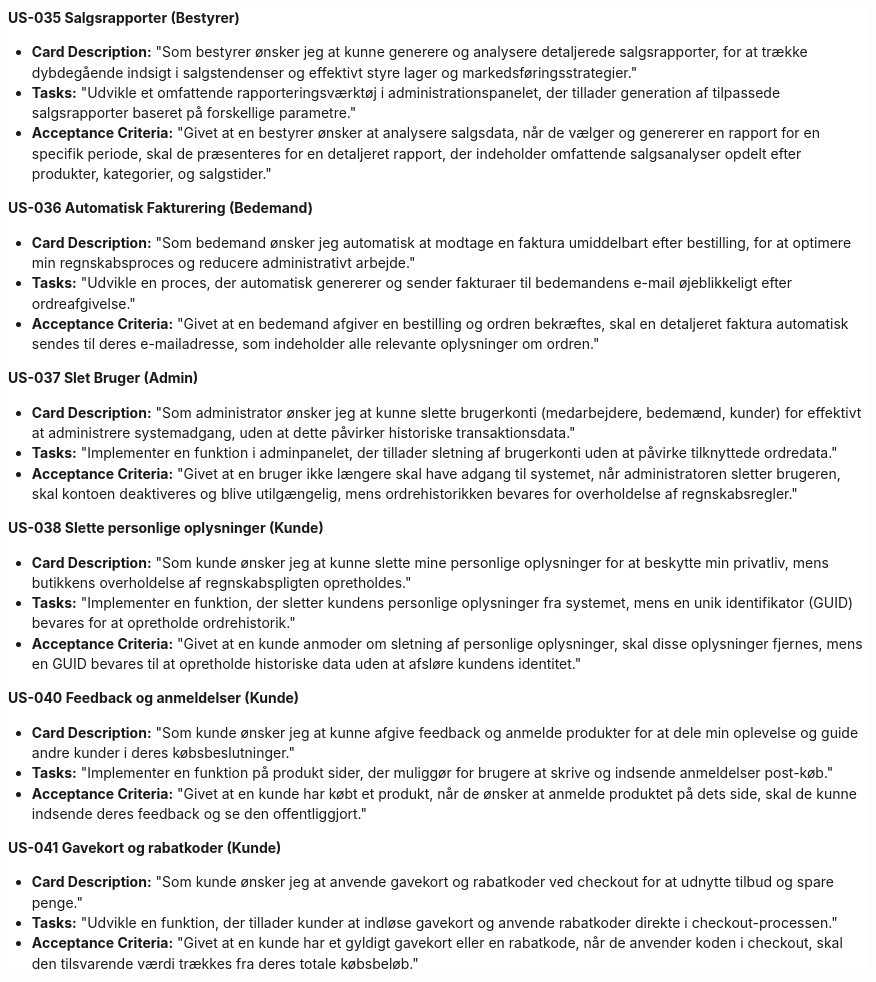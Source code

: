 **US-035 Salgsrapporter (Bestyrer)**
- **Card Description:** "Som bestyrer ønsker jeg at kunne generere og analysere detaljerede salgsrapporter, for at trække dybdegående indsigt i salgstendenser og effektivt styre lager og markedsføringsstrategier."
- **Tasks:** "Udvikle et omfattende rapporteringsværktøj i administrationspanelet, der tillader generation af tilpassede salgsrapporter baseret på forskellige parametre."
- **Acceptance Criteria:** "Givet at en bestyrer ønsker at analysere salgsdata, når de vælger og genererer en rapport for en specifik periode, skal de præsenteres for en detaljeret rapport, der indeholder omfattende salgsanalyser opdelt efter produkter, kategorier, og salgstider."

**US-036 Automatisk Fakturering (Bedemand)**
- **Card Description:** "Som bedemand ønsker jeg automatisk at modtage en faktura umiddelbart efter bestilling, for at optimere min regnskabsproces og reducere administrativt arbejde."
- **Tasks:** "Udvikle en proces, der automatisk genererer og sender fakturaer til bedemandens e-mail øjeblikkeligt efter ordreafgivelse."
- **Acceptance Criteria:** "Givet at en bedemand afgiver en bestilling og ordren bekræftes, skal en detaljeret faktura automatisk sendes til deres e-mailadresse, som indeholder alle relevante oplysninger om ordren."

**US-037 Slet Bruger (Admin)**
- **Card Description:** "Som administrator ønsker jeg at kunne slette brugerkonti (medarbejdere, bedemænd, kunder) for effektivt at administrere systemadgang, uden at dette påvirker historiske transaktionsdata."
- **Tasks:** "Implementer en funktion i adminpanelet, der tillader sletning af brugerkonti uden at påvirke tilknyttede ordredata."
- **Acceptance Criteria:** "Givet at en bruger ikke længere skal have adgang til systemet, når administratoren sletter brugeren, skal kontoen deaktiveres og blive utilgængelig, mens ordrehistorikken bevares for overholdelse af regnskabsregler."

**US-038 Slette personlige oplysninger (Kunde)**
- **Card Description:** "Som kunde ønsker jeg at kunne slette mine personlige oplysninger for at beskytte min privatliv, mens butikkens overholdelse af regnskabspligten opretholdes."
- **Tasks:** "Implementer en funktion, der sletter kundens personlige oplysninger fra systemet, mens en unik identifikator (GUID) bevares for at opretholde ordrehistorik."
- **Acceptance Criteria:** "Givet at en kunde anmoder om sletning af personlige oplysninger, skal disse oplysninger fjernes, mens en GUID bevares til at opretholde historiske data uden at afsløre kundens identitet."

**US-040 Feedback og anmeldelser (Kunde)**
- **Card Description:** "Som kunde ønsker jeg at kunne afgive feedback og anmelde produkter for at dele min oplevelse og guide andre kunder i deres købsbeslutninger."
- **Tasks:** "Implementer en funktion på produkt sider, der muliggør for brugere at skrive og indsende anmeldelser post-køb."
- **Acceptance Criteria:** "Givet at en kunde har købt et produkt, når de ønsker at anmelde produktet på dets side, skal de kunne indsende deres feedback og se den offentliggjort."

**US-041 Gavekort og rabatkoder (Kunde)**
- **Card Description:** "Som kunde ønsker jeg at anvende gavekort og rabatkoder ved checkout for at udnytte tilbud og spare penge."
- **Tasks:** "Udvikle en funktion, der tillader kunder at indløse gavekort og anvende rabatkoder direkte i checkout-processen."
- **Acceptance Criteria:** "Givet at en kunde har et gyldigt gavekort eller en rabatkode, når de anvender koden i checkout, skal den tilsvarende værdi trækkes fra deres totale købsbeløb."